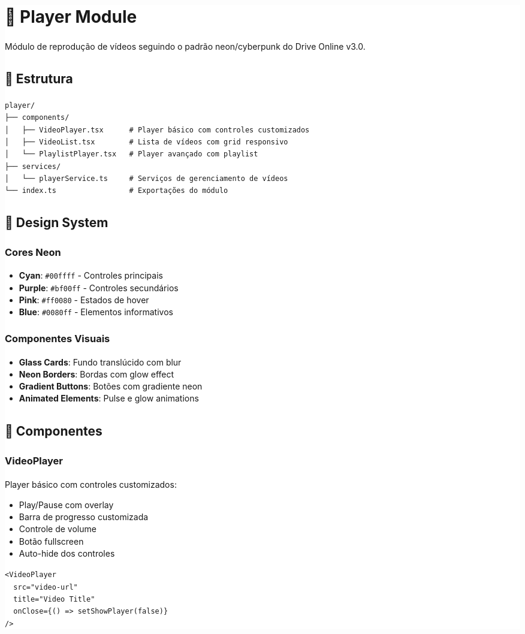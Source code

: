 # 🎥 Player Module

Módulo de reprodução de vídeos seguindo o padrão neon/cyberpunk do Drive Online v3.0.

## 📁 Estrutura

```
player/
├── components/
│   ├── VideoPlayer.tsx      # Player básico com controles customizados
│   ├── VideoList.tsx        # Lista de vídeos com grid responsivo
│   └── PlaylistPlayer.tsx   # Player avançado com playlist
├── services/
│   └── playerService.ts     # Serviços de gerenciamento de vídeos
└── index.ts                 # Exportações do módulo
```

## 🎨 Design System

### Cores Neon
- **Cyan**: `#00ffff` - Controles principais
- **Purple**: `#bf00ff` - Controles secundários
- **Pink**: `#ff0080` - Estados de hover
- **Blue**: `#0080ff` - Elementos informativos

### Componentes Visuais
- **Glass Cards**: Fundo translúcido com blur
- **Neon Borders**: Bordas com glow effect
- **Gradient Buttons**: Botões com gradiente neon
- **Animated Elements**: Pulse e glow animations

## 🚀 Componentes

### VideoPlayer
Player básico com controles customizados:
- Play/Pause com overlay
- Barra de progresso customizada
- Controle de volume
- Botão fullscreen
- Auto-hide dos controles

```tsx
<VideoPlayer
  src="video-url"
  title="Video Title"
  onClose={() => setShowPlayer(false)}
/>
```
